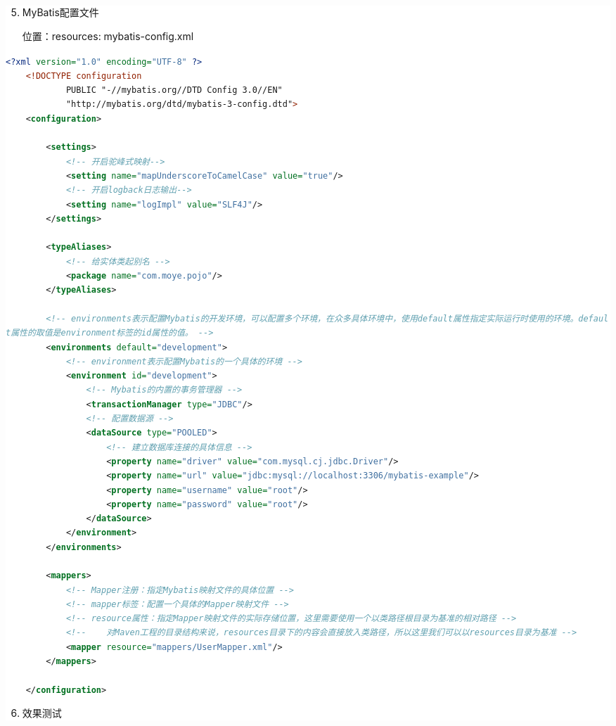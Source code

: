 5. MyBatis配置文件
    
    位置：resources: mybatis-config.xml
    
```xml
<?xml version="1.0" encoding="UTF-8" ?>  
    <!DOCTYPE configuration  
            PUBLIC "-//mybatis.org//DTD Config 3.0//EN"  
            "http://mybatis.org/dtd/mybatis-3-config.dtd">  
    <configuration>  
      
        <settings>  
            <!-- 开启驼峰式映射-->  
            <setting name="mapUnderscoreToCamelCase" value="true"/>  
            <!-- 开启logback日志输出-->  
            <setting name="logImpl" value="SLF4J"/>  
        </settings>  
      
        <typeAliases>  
            <!-- 给实体类起别名 -->  
            <package name="com.moye.pojo"/>  
        </typeAliases>  
      
        <!-- environments表示配置Mybatis的开发环境，可以配置多个环境，在众多具体环境中，使用default属性指定实际运行时使用的环境。default属性的取值是environment标签的id属性的值。 -->  
        <environments default="development">  
            <!-- environment表示配置Mybatis的一个具体的环境 -->  
            <environment id="development">  
                <!-- Mybatis的内置的事务管理器 -->  
                <transactionManager type="JDBC"/>  
                <!-- 配置数据源 -->  
                <dataSource type="POOLED">  
                    <!-- 建立数据库连接的具体信息 -->  
                    <property name="driver" value="com.mysql.cj.jdbc.Driver"/>  
                    <property name="url" value="jdbc:mysql://localhost:3306/mybatis-example"/>  
                    <property name="username" value="root"/>  
                    <property name="password" value="root"/>  
                </dataSource>  
            </environment>  
        </environments>  
      
        <mappers>  
            <!-- Mapper注册：指定Mybatis映射文件的具体位置 -->  
            <!-- mapper标签：配置一个具体的Mapper映射文件 -->  
            <!-- resource属性：指定Mapper映射文件的实际存储位置，这里需要使用一个以类路径根目录为基准的相对路径 -->  
            <!--    对Maven工程的目录结构来说，resources目录下的内容会直接放入类路径，所以这里我们可以以resources目录为基准 -->  
            <mapper resource="mappers/UserMapper.xml"/>  
        </mappers>  
      
    </configuration>
```
    
6. 效果测试
    